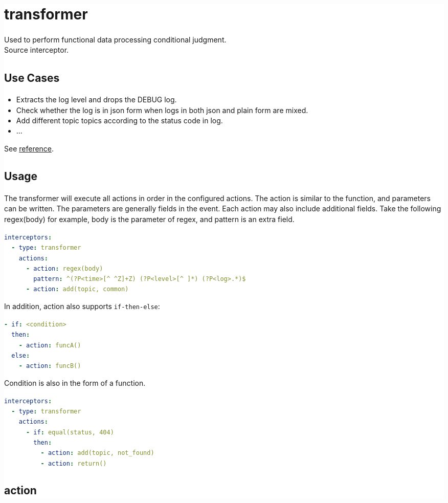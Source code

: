# transformer

Used to perform functional data processing conditional judgment.  
Source interceptor.

## Use Cases
- Extracts the log level and drops the DEBUG log.
- Check whether the log is in json form when logs in both json and plain form are mixed. 
- Add different topic topics according to the status code in log.
- ...

See [reference](https://github.com/loggie-io/loggie/blob/main/pkg/interceptor/transformer/example/pipeline.yml).

## Usage

The transformer will execute all actions in order in the configured actions. The action is similar to the function, and parameters can be written. The parameters are generally fields in the event.
Each action may also include additional fields. Take the following regex(body) for example, body is the parameter of regex, and pattern is an extra field.

```yaml
interceptors:
  - type: transformer
    actions:
      - action: regex(body)
        pattern: ^(?P<time>[^ ^Z]+Z) (?P<level>[^ ]*) (?P<log>.*)$
      - action: add(topic, common)
```

In addition, action also supports `if-then-else`:

```yaml
- if: <condition>
  then:
    - action: funcA()
  else:
    - action: funcB()
```

Condition is also in the form of a function.

```yaml
interceptors:
  - type: transformer
    actions:
      - if: equal(status, 404)
        then:
          - action: add(topic, not_found)
          - action: return()
```

## action
